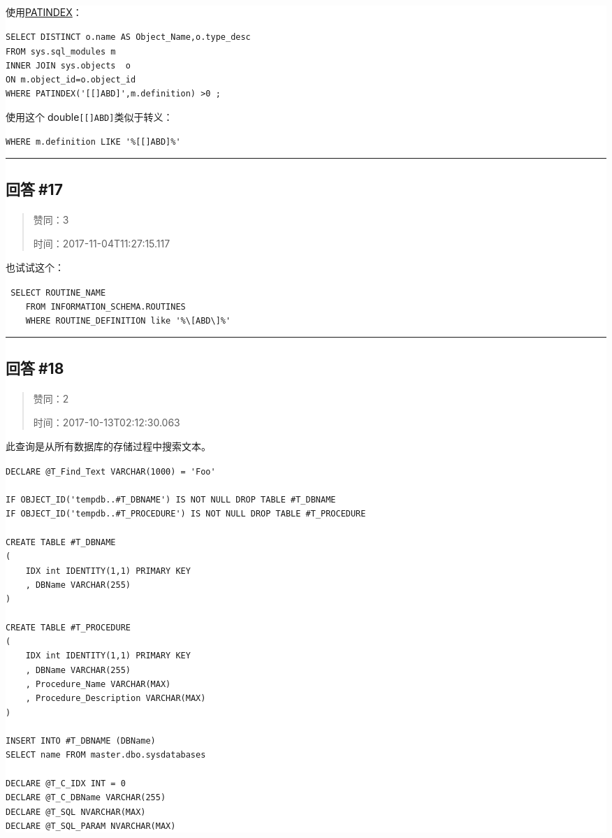 使用[PATINDEX](http://msdn.microsoft.com/en-us/library/ms188395.aspx)：

```
SELECT DISTINCT o.name AS Object_Name,o.type_desc
FROM sys.sql_modules m 
INNER JOIN sys.objects  o 
ON m.object_id=o.object_id
WHERE PATINDEX('[[]ABD]',m.definition) >0 ; 
```

使用这个 double`[[]ABD]`类似于转义：

```
WHERE m.definition LIKE '%[[]ABD]%' 
```

* * *

## 回答 #17

> 赞同：3
> 
> 时间：2017-11-04T11:27:15.117

也试试这个：

```
 SELECT ROUTINE_NAME 
    FROM INFORMATION_SCHEMA.ROUTINES 
    WHERE ROUTINE_DEFINITION like '%\[ABD\]%' 
```

* * *

## 回答 #18

> 赞同：2
> 
> 时间：2017-10-13T02:12:30.063

此查询是从所有数据库的存储过程中搜索文本。

```
DECLARE @T_Find_Text VARCHAR(1000) = 'Foo'

IF OBJECT_ID('tempdb..#T_DBNAME') IS NOT NULL DROP TABLE #T_DBNAME
IF OBJECT_ID('tempdb..#T_PROCEDURE') IS NOT NULL DROP TABLE #T_PROCEDURE

CREATE TABLE #T_DBNAME
(
    IDX int IDENTITY(1,1) PRIMARY KEY 
    , DBName VARCHAR(255)
)

CREATE TABLE #T_PROCEDURE
(
    IDX int IDENTITY(1,1) PRIMARY KEY 
    , DBName VARCHAR(255)
    , Procedure_Name VARCHAR(MAX)
    , Procedure_Description VARCHAR(MAX)
)

INSERT INTO #T_DBNAME (DBName)
SELECT name FROM master.dbo.sysdatabases

DECLARE @T_C_IDX INT = 0
DECLARE @T_C_DBName VARCHAR(255)
DECLARE @T_SQL NVARCHAR(MAX)
DECLARE @T_SQL_PARAM NVARCHAR(MAX) 
```